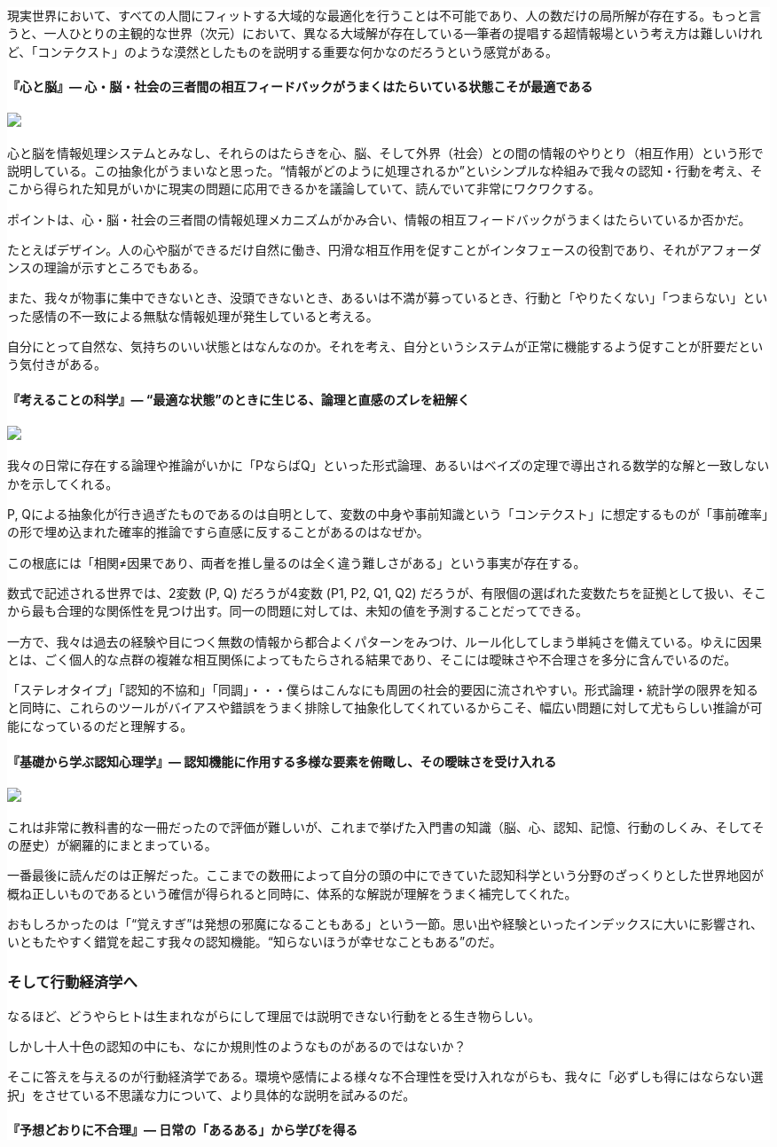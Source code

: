 現実世界において、すべての人間にフィットする大域的な最適化を行うことは不可能であり、人の数だけの局所解が存在する。もっと言うと、一人ひとりの主観的な世界（次元）において、異なる大域解が存在している&mdash;筆者の提唱する超情報場という考え方は難しいけれど、「コンテクスト」のような漠然としたものを説明する重要な何かなのだろうという感覚がある。

#### 『心と脳』&mdash; 心・脳・社会の三者間の相互フィードバックがうまくはたらいている状態こそが最適である

<a href="https://www.amazon.co.jp/%E5%BF%83%E3%81%A8%E8%84%B3%EF%BC%8D%E8%AA%8D%E7%9F%A5%E7%A7%91%E5%AD%A6%E5%85%A5%E9%96%80-%E5%B2%A9%E6%B3%A2%E6%96%B0%E6%9B%B8-%E5%AE%89%E8%A5%BF-%E7%A5%90%E4%B8%80%E9%83%8E-ebook/dp/B00RF1QGIW/ref=as_li_ss_il?_encoding=UTF8&pd_rd_i=B00RF1QGIW&pd_rd_r=4457cdf4-9c81-4773-89e0-27d73749c129&pd_rd_w=EFVrw&pd_rd_wg=NrpKE&pf_rd_p=bff3a3a6-0f6e-4187-bd60-25e75d4c1c8f&pf_rd_r=MP35KZGSKYKHARCF9B2V&psc=1&refRID=MP35KZGSKYKHARCF9B2V&linkCode=li2&tag=takuti-22&linkId=a3bb356f8cc9c75b378b4fd86b0c249c&language=ja_JP" target="_blank"><img border="0" src="//ws-fe.amazon-adsystem.com/widgets/q?_encoding=UTF8&ASIN=B00RF1QGIW&Format=_SL160_&ID=AsinImage&MarketPlace=JP&ServiceVersion=20070822&WS=1&tag=takuti-22&language=ja_JP" ></a><img src="https://ir-jp.amazon-adsystem.com/e/ir?t=takuti-22&language=ja_JP&l=li2&o=9&a=B00RF1QGIW" width="1" height="1" border="0" alt="" style="border:none !important; margin:0px !important;" />

心と脳を情報処理システムとみなし、それらのはたらきを心、脳、そして外界（社会）との間の情報のやりとり（相互作用）という形で説明している。この抽象化がうまいなと思った。“情報がどのように処理されるか”といシンプルな枠組みで我々の認知・行動を考え、そこから得られた知見がいかに現実の問題に応用できるかを議論していて、読んでいて非常にワクワクする。

ポイントは、心・脳・社会の三者間の情報処理メカニズムがかみ合い、情報の相互フィードバックがうまくはたらいているか否かだ。

たとえばデザイン。人の心や脳ができるだけ自然に働き、円滑な相互作用を促すことがインタフェースの役割であり、それがアフォーダンスの理論が示すところでもある。

また、我々が物事に集中できないとき、没頭できないとき、あるいは不満が募っているとき、行動と「やりたくない」「つまらない」といった感情の不一致による無駄な情報処理が発生していると考える。

自分にとって自然な、気持ちのいい状態とはなんなのか。それを考え、自分というシステムが正常に機能するよう促すことが肝要だという気付きがある。

#### 『考えることの科学』&mdash; “最適な状態”のときに生じる、論理と直感のズレを紐解く

<a href="https://www.amazon.co.jp/%E8%80%83%E3%81%88%E3%82%8B%E3%81%93%E3%81%A8%E3%81%AE%E7%A7%91%E5%AD%A6-%E6%8E%A8%E8%AB%96%E3%81%AE%E8%AA%8D%E7%9F%A5%E5%BF%83%E7%90%86%E5%AD%A6%E3%81%B8%E3%81%AE%E6%8B%9B%E5%BE%85-%E4%B8%AD%E5%85%AC%E6%96%B0%E6%9B%B8-%E5%B8%82%E5%B7%9D%E4%BC%B8%E4%B8%80-ebook/dp/B00LMB0B1Y/ref=as_li_ss_il?_encoding=UTF8&pd_rd_i=B00LMB0B1Y&pd_rd_r=4457cdf4-9c81-4773-89e0-27d73749c129&pd_rd_w=EFVrw&pd_rd_wg=NrpKE&pf_rd_p=bff3a3a6-0f6e-4187-bd60-25e75d4c1c8f&pf_rd_r=MP35KZGSKYKHARCF9B2V&psc=1&refRID=MP35KZGSKYKHARCF9B2V&linkCode=li2&tag=takuti-22&linkId=91618cb6fa2c2986ce5cf7bcff5bfd51&language=ja_JP" target="_blank"><img border="0" src="//ws-fe.amazon-adsystem.com/widgets/q?_encoding=UTF8&ASIN=B00LMB0B1Y&Format=_SL160_&ID=AsinImage&MarketPlace=JP&ServiceVersion=20070822&WS=1&tag=takuti-22&language=ja_JP" ></a><img src="https://ir-jp.amazon-adsystem.com/e/ir?t=takuti-22&language=ja_JP&l=li2&o=9&a=B00LMB0B1Y" width="1" height="1" border="0" alt="" style="border:none !important; margin:0px !important;" />

我々の日常に存在する論理や推論がいかに「PならばQ」といった形式論理、あるいはベイズの定理で導出される数学的な解と一致しないかを示してくれる。

P, Qによる抽象化が行き過ぎたものであるのは自明として、変数の中身や事前知識という「コンテクスト」に想定するものが「事前確率」の形で埋め込まれた確率的推論ですら直感に反することがあるのはなぜか。

この根底には「相関≠因果であり、両者を推し量るのは全く違う難しさがある」という事実が存在する。

数式で記述される世界では、2変数 (P, Q) だろうが4変数 (P1, P2, Q1, Q2) だろうが、有限個の選ばれた変数たちを証拠として扱い、そこから最も合理的な関係性を見つけ出す。同一の問題に対しては、未知の値を予測することだってできる。

一方で、我々は過去の経験や目につく無数の情報から都合よくパターンをみつけ、ルール化してしまう単純さを備えている。ゆえに因果とは、ごく個人的な点群の複雑な相互関係によってもたらされる結果であり、そこには曖昧さや不合理さを多分に含んでいるのだ。

「ステレオタイプ」「認知的不協和」「同調」・・・僕らはこんなにも周囲の社会的要因に流されやすい。形式論理・統計学の限界を知ると同時に、これらのツールがバイアスや錯誤をうまく排除して抽象化してくれているからこそ、幅広い問題に対して尤もらしい推論が可能になっているのだと理解する。


#### 『基礎から学ぶ認知心理学』&mdash; 認知機能に作用する多様な要素を俯瞰し、その曖昧さを受け入れる

<a href="https://www.amazon.co.jp/%E5%9F%BA%E7%A4%8E%E3%81%8B%E3%82%89%E5%AD%A6%E3%81%B6%E8%AA%8D%E7%9F%A5%E5%BF%83%E7%90%86%E5%AD%A6%E2%80%95%E2%80%95%E4%BA%BA%E9%96%93%E3%81%AE%E8%AA%8D%E8%AD%98%E3%81%AE%E4%B8%8D%E6%80%9D%E8%AD%B0-%E6%9C%89%E6%96%90%E9%96%A3%E3%82%B9%E3%83%88%E3%82%A5%E3%83%87%E3%82%A3%E3%82%A2-%E6%9C%8D%E9%83%A8%E9%9B%85%E5%8F%B2-ebook/dp/B01JY0KY16/ref=as_li_ss_il?_encoding=UTF8&pd_rd_i=B01JY0KY16&pd_rd_r=4457cdf4-9c81-4773-89e0-27d73749c129&pd_rd_w=EFVrw&pd_rd_wg=NrpKE&pf_rd_p=bff3a3a6-0f6e-4187-bd60-25e75d4c1c8f&pf_rd_r=MP35KZGSKYKHARCF9B2V&psc=1&refRID=MP35KZGSKYKHARCF9B2V&linkCode=li2&tag=takuti-22&linkId=b26257cfb02a621da27958973dded0cd&language=ja_JP" target="_blank"><img border="0" src="//ws-fe.amazon-adsystem.com/widgets/q?_encoding=UTF8&ASIN=B01JY0KY16&Format=_SL160_&ID=AsinImage&MarketPlace=JP&ServiceVersion=20070822&WS=1&tag=takuti-22&language=ja_JP" ></a><img src="https://ir-jp.amazon-adsystem.com/e/ir?t=takuti-22&language=ja_JP&l=li2&o=9&a=B01JY0KY16" width="1" height="1" border="0" alt="" style="border:none !important; margin:0px !important;" />

これは非常に教科書的な一冊だったので評価が難しいが、これまで挙げた入門書の知識（脳、心、認知、記憶、行動のしくみ、そしてその歴史）が網羅的にまとまっている。

一番最後に読んだのは正解だった。ここまでの数冊によって自分の頭の中にできていた認知科学という分野のざっくりとした世界地図が概ね正しいものであるという確信が得られると同時に、体系的な解説が理解をうまく補完してくれた。

おもしろかったのは「“覚えすぎ”は発想の邪魔になることもある」という一節。思い出や経験といったインデックスに大いに影響され、いともたやすく錯覚を起こす我々の認知機能。“知らないほうが幸せなこともある”のだ。

### そして行動経済学へ

なるほど、どうやらヒトは生まれながらにして理屈では説明できない行動をとる生き物らしい。

しかし十人十色の認知の中にも、なにか規則性のようなものがあるのではないか？

そこに答えを与えるのが行動経済学である。環境や感情による様々な不合理性を受け入れながらも、我々に「必ずしも得にはならない選択」をさせている不思議な力について、より具体的な説明を試みるのだ。

#### 『予想どおりに不合理』&mdash; 日常の「あるある」から学びを得る
